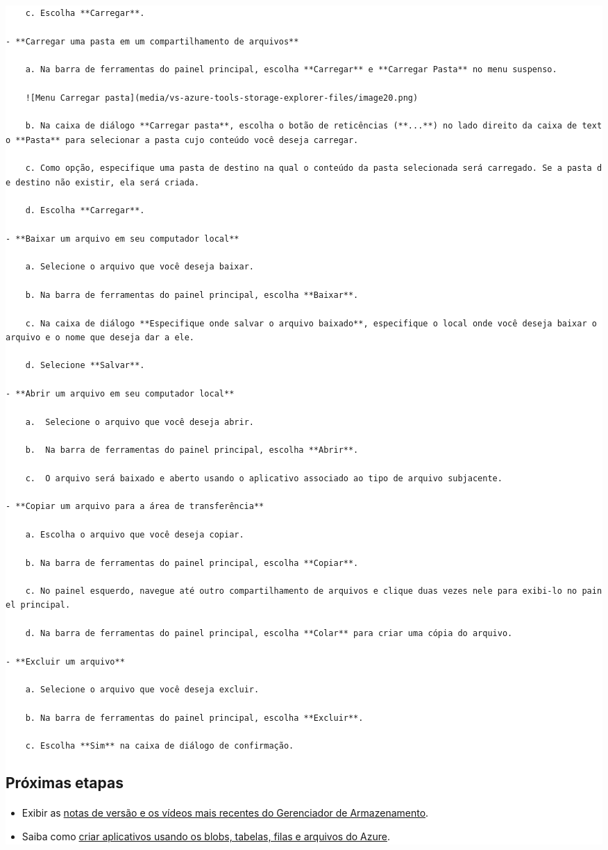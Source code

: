         c. Escolha **Carregar**.

    - **Carregar uma pasta em um compartilhamento de arquivos**
        
        a. Na barra de ferramentas do painel principal, escolha **Carregar** e **Carregar Pasta** no menu suspenso.

        ![Menu Carregar pasta](media/vs-azure-tools-storage-explorer-files/image20.png)

        b. Na caixa de diálogo **Carregar pasta**, escolha o botão de reticências (**...**) no lado direito da caixa de texto **Pasta** para selecionar a pasta cujo conteúdo você deseja carregar.

        c. Como opção, especifique uma pasta de destino na qual o conteúdo da pasta selecionada será carregado. Se a pasta de destino não existir, ela será criada.

        d. Escolha **Carregar**.

    - **Baixar um arquivo em seu computador local**
        
        a. Selecione o arquivo que você deseja baixar.
        
        b. Na barra de ferramentas do painel principal, escolha **Baixar**.
        
        c. Na caixa de diálogo **Especifique onde salvar o arquivo baixado**, especifique o local onde você deseja baixar o arquivo e o nome que deseja dar a ele.

        d. Selecione **Salvar**.

    - **Abrir um arquivo em seu computador local**
        
        a.  Selecione o arquivo que você deseja abrir.
        
        b.  Na barra de ferramentas do painel principal, escolha **Abrir**.
        
        c.  O arquivo será baixado e aberto usando o aplicativo associado ao tipo de arquivo subjacente.

    - **Copiar um arquivo para a área de transferência**

        a. Escolha o arquivo que você deseja copiar.

        b. Na barra de ferramentas do painel principal, escolha **Copiar**.

        c. No painel esquerdo, navegue até outro compartilhamento de arquivos e clique duas vezes nele para exibi-lo no painel principal.

        d. Na barra de ferramentas do painel principal, escolha **Colar** para criar uma cópia do arquivo.

    - **Excluir um arquivo**

        a. Selecione o arquivo que você deseja excluir.

        b. Na barra de ferramentas do painel principal, escolha **Excluir**.

        c. Escolha **Sim** na caixa de diálogo de confirmação.

## <a name="next-steps"></a>Próximas etapas

- Exibir as [notas de versão e os vídeos mais recentes do Gerenciador de Armazenamento](http://www.storageexplorer.com/).

- Saiba como [criar aplicativos usando os blobs, tabelas, filas e arquivos do Azure](https://azure.microsoft.com/documentation/services/storage/).
